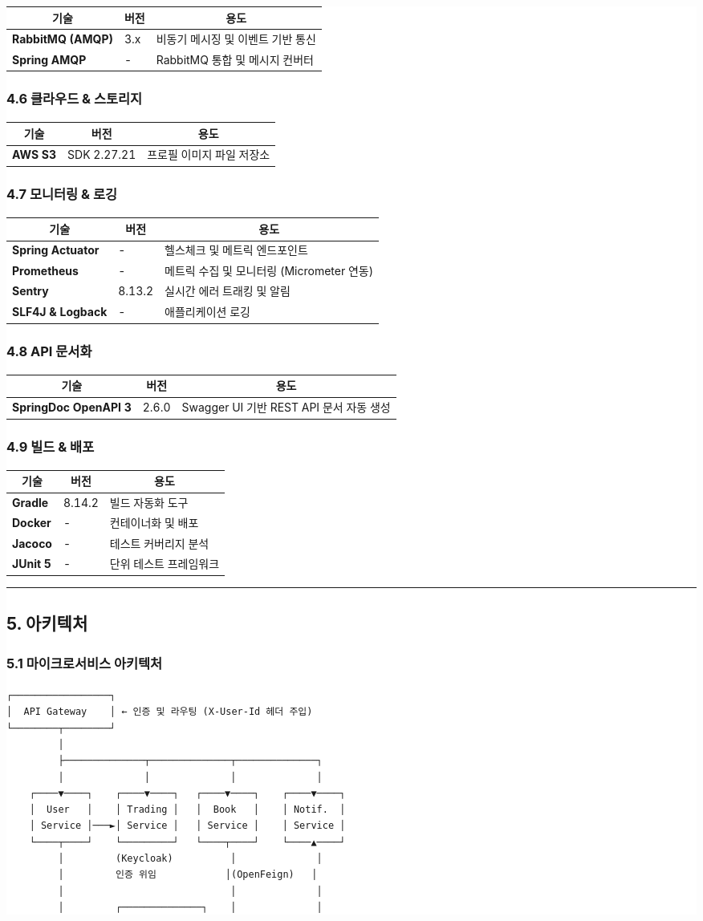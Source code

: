 | 기술 | 버전 | 용도 |
|------|------|------|
| **RabbitMQ (AMQP)** | 3.x | 비동기 메시징 및 이벤트 기반 통신 |
| **Spring AMQP** | - | RabbitMQ 통합 및 메시지 컨버터 |

### 4.6 클라우드 & 스토리지

| 기술 | 버전 | 용도 |
|------|------|------|
| **AWS S3** | SDK 2.27.21 | 프로필 이미지 파일 저장소 |

### 4.7 모니터링 & 로깅

| 기술 | 버전 | 용도 |
|------|------|------|
| **Spring Actuator** | - | 헬스체크 및 메트릭 엔드포인트 |
| **Prometheus** | - | 메트릭 수집 및 모니터링 (Micrometer 연동) |
| **Sentry** | 8.13.2 | 실시간 에러 트래킹 및 알림 |
| **SLF4J & Logback** | - | 애플리케이션 로깅 |

### 4.8 API 문서화

| 기술 | 버전 | 용도 |
|------|------|------|
| **SpringDoc OpenAPI 3** | 2.6.0 | Swagger UI 기반 REST API 문서 자동 생성 |

### 4.9 빌드 & 배포

| 기술 | 버전 | 용도 |
|------|------|------|
| **Gradle** | 8.14.2 | 빌드 자동화 도구 |
| **Docker** | - | 컨테이너화 및 배포 |
| **Jacoco** | - | 테스트 커버리지 분석 |
| **JUnit 5** | - | 단위 테스트 프레임워크 |

---

## 5. 아키텍처

### 5.1 마이크로서비스 아키텍처

```
┌─────────────────┐
│  API Gateway    │ ← 인증 및 라우팅 (X-User-Id 헤더 주입)
└────────┬────────┘
         │
         ├──────────────┬──────────────┬──────────────┐
         │              │              │              │
    ┌────▼────┐    ┌────▼────┐   ┌────▼────┐    ┌────▼────┐
    │  User   │    │ Trading │   │  Book   │    │ Notif.  │
    │ Service │───►│ Service │   │ Service │    │ Service │
    └────┬────┘    └─────────┘   └────┬────┘    └────▲────┘
         │         (Keycloak)          │              │
         │         인증 위임            │(OpenFeign)   │
         │                             │              │
         │         ┌──────────────┐    │              │
```